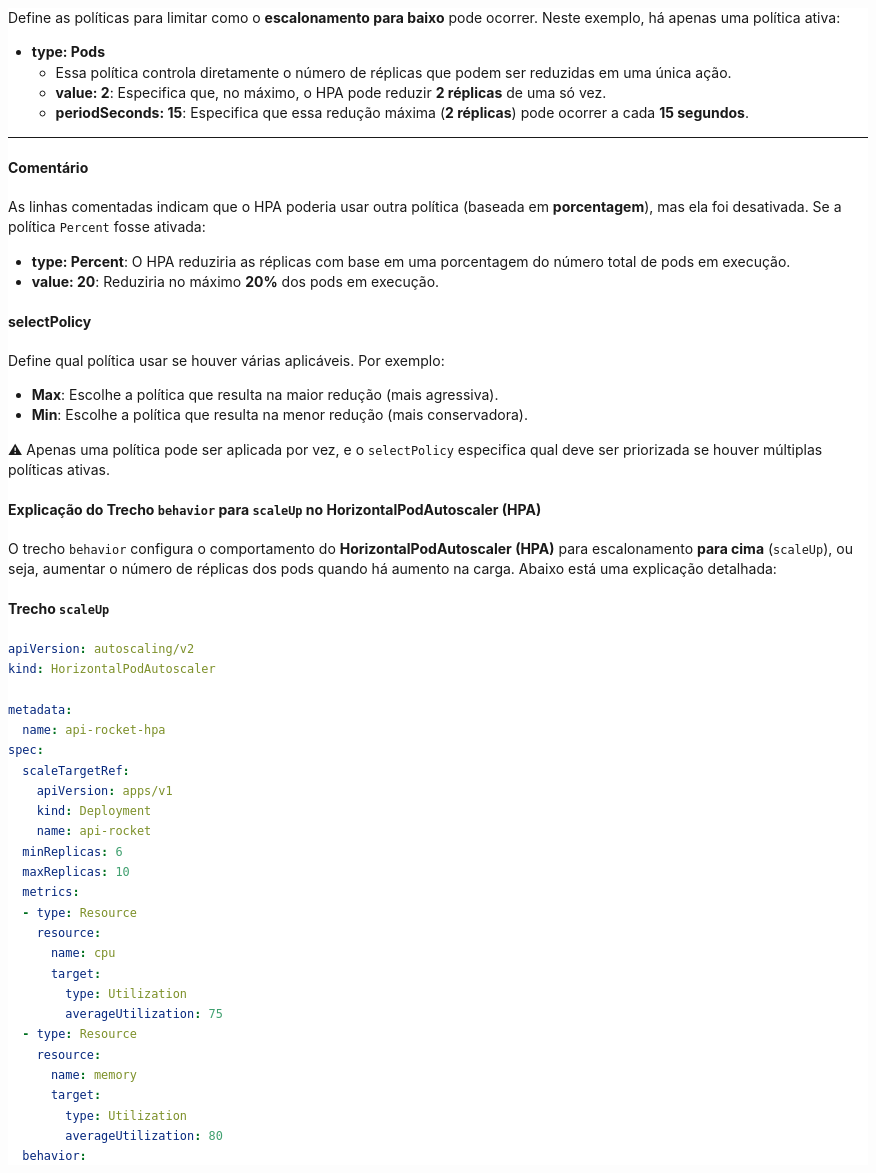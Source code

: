 Define as políticas para limitar como o **escalonamento para baixo** pode ocorrer. Neste exemplo, há apenas uma política ativa:

- **type: Pods**
  - Essa política controla diretamente o número de réplicas que podem ser reduzidas em uma única ação.
  - **value: 2**: Especifica que, no máximo, o HPA pode reduzir **2 réplicas** de uma só vez.
  - **periodSeconds: 15**: Especifica que essa redução máxima (**2 réplicas**) pode ocorrer a cada **15 segundos**.

---

#### Comentário

As linhas comentadas indicam que o HPA poderia usar outra política (baseada em **porcentagem**), mas ela foi desativada. Se a política `Percent` fosse ativada:

- **type: Percent**: O HPA reduziria as réplicas com base em uma porcentagem do número total de pods em execução.
- **value: 20**: Reduziria no máximo **20%** dos pods em execução.

#### selectPolicy

Define qual política usar se houver várias aplicáveis. Por exemplo:

- **Max**: Escolhe a política que resulta na maior redução (mais agressiva).
- **Min**: Escolhe a política que resulta na menor redução (mais conservadora).

⚠️ Apenas uma política pode ser aplicada por vez, e o `selectPolicy` especifica qual deve ser priorizada se houver múltiplas políticas ativas.


#### Explicação do Trecho `behavior` para `scaleUp` no HorizontalPodAutoscaler (HPA)

O trecho `behavior` configura o comportamento do **HorizontalPodAutoscaler (HPA)** para escalonamento **para cima** (`scaleUp`), ou seja, aumentar o número de réplicas dos pods quando há aumento na carga. Abaixo está uma explicação detalhada:

#### Trecho `scaleUp`

```yaml
apiVersion: autoscaling/v2
kind: HorizontalPodAutoscaler

metadata:
  name: api-rocket-hpa
spec:
  scaleTargetRef:
    apiVersion: apps/v1
    kind: Deployment
    name: api-rocket
  minReplicas: 6
  maxReplicas: 10
  metrics:
  - type: Resource
    resource:
      name: cpu
      target:
        type: Utilization
        averageUtilization: 75
  - type: Resource
    resource:
      name: memory
      target:
        type: Utilization
        averageUtilization: 80
  behavior:
```